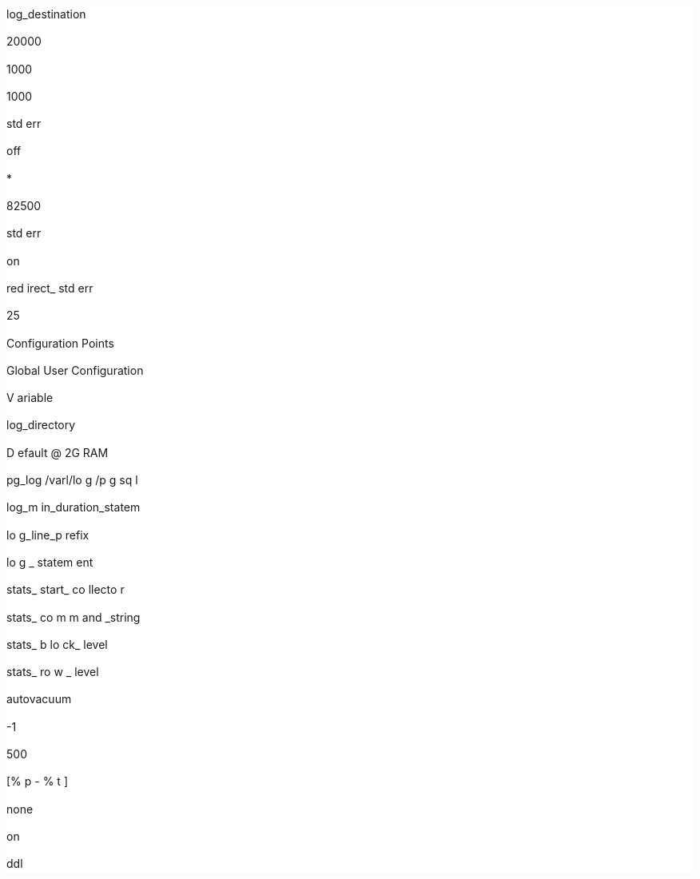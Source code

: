 log\_destination

20000

1000

1000

std err

off

\*

82500

std err

on

red irect\_ std err





25

Configuration Points

Global User Configuration

V ariable

log\_directory

D efault @ 2G RAM

pg\_log /varl/lo g /p g sq l

log\_m in\_duration\_statem

lo g\_line\_p refix

lo g \_ statem ent

stats\_ start\_ co llecto r

stats\_ co m m and \_string

stats\_ b lo ck\_ level

stats\_ ro w \_ level

autovacuum

-1

500

[% p - % t ]

none

on

ddl
